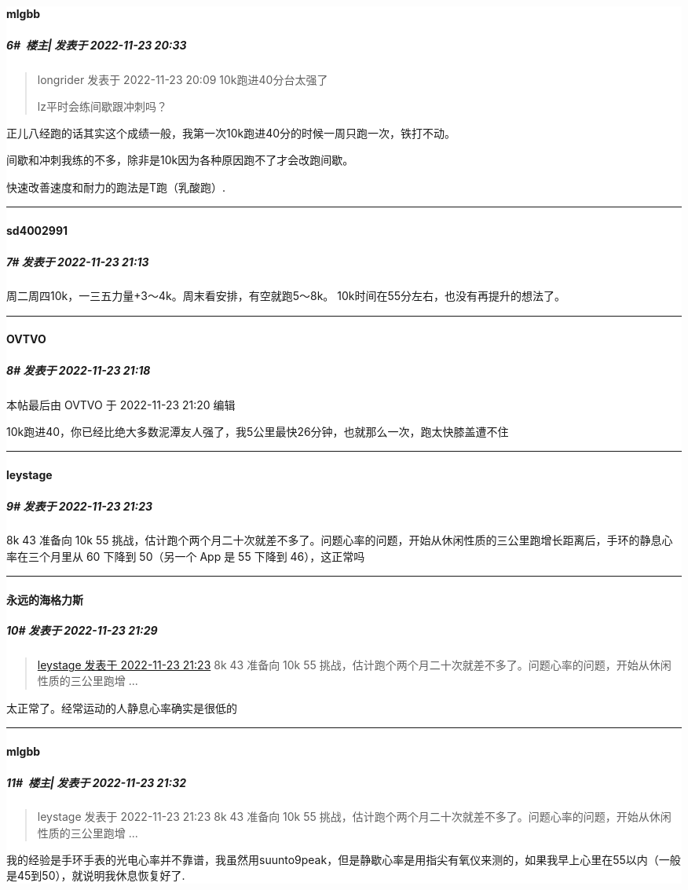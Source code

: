 ####  mlgbb  
##### 6#         楼主| 发表于 2022-11-23 20:33

<blockquote>longrider 发表于 2022-11-23 20:09
10k跑进40分台太强了

lz平时会练间歇跟冲刺吗？</blockquote>
正儿八经跑的话其实这个成绩一般，我第一次10k跑进40分的时候一周只跑一次，铁打不动。

间歇和冲刺我练的不多，除非是10k因为各种原因跑不了才会改跑间歇。

快速改善速度和耐力的跑法是T跑（乳酸跑）.

*****

####  sd4002991  
##### 7#       发表于 2022-11-23 21:13

周二周四10k，一三五力量+3～4k。周末看安排，有空就跑5～8k。
10k时间在55分左右，也没有再提升的想法了。

*****

####  OVTVO  
##### 8#       发表于 2022-11-23 21:18

 本帖最后由 OVTVO 于 2022-11-23 21:20 编辑 

10k跑进40，你已经比绝大多数泥潭友人强了，我5公里最快26分钟，也就那么一次，跑太快膝盖遭不住

*****

####  leystage  
##### 9#       发表于 2022-11-23 21:23

8k 43 准备向 10k 55 挑战，估计跑个两个月二十次就差不多了。问题心率的问题，开始从休闲性质的三公里跑增长距离后，手环的静息心率在三个月里从 60 下降到 50（另一个 App 是 55 下降到 46），这正常吗

*****

####  永远的海格力斯  
##### 10#       发表于 2022-11-23 21:29

<blockquote><a href="httphttps://bbs.saraba1st.com/2b/forum.php?mod=redirect&amp;goto=findpost&amp;pid=58577928&amp;ptid=2106567" target="_blank">leystage 发表于 2022-11-23 21:23</a>
8k 43 准备向 10k 55 挑战，估计跑个两个月二十次就差不多了。问题心率的问题，开始从休闲性质的三公里跑增 ...</blockquote>
太正常了。经常运动的人静息心率确实是很低的

*****

####  mlgbb  
##### 11#         楼主| 发表于 2022-11-23 21:32

<blockquote>leystage 发表于 2022-11-23 21:23
8k 43 准备向 10k 55 挑战，估计跑个两个月二十次就差不多了。问题心率的问题，开始从休闲性质的三公里跑增 ...</blockquote>
我的经验是手环手表的光电心率并不靠谱，我虽然用suunto9peak，但是静歇心率是用指尖有氧仪来测的，如果我早上心里在55以内（一般是45到50），就说明我休息恢复好了.
